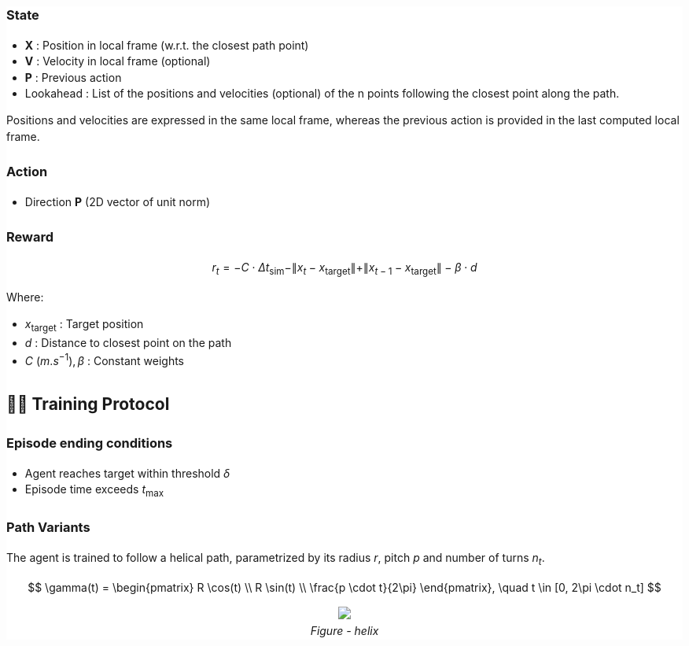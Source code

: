 

### State

- $\mathbf{X}$ : Position in local frame (w.r.t. the closest path point)
- $\mathbf{V}$ : Velocity in local frame (optional)
- $\mathbf{P}$ : Previous action
- Lookahead : List of the positions and velocities (optional) of the n points following the closest point along the path.

Positions and velocities are expressed in the same local frame, whereas the previous action is provided in the last computed local frame.
### Action 

- Direction $\mathbf{P}$ (2D vector of unit norm)

### Reward 

$$
r_t = -C \cdot \Delta t_{\text{sim}} - \|x_t - x_{\text{target}}\| + \|x_{t-1} - x_{\text{target}}\| - \beta \cdot d
$$

Where:

- $x_{\text{target}}$ : Target position  
- $d$ : Distance to closest point on the path  
- $C \ (m.s^{-1}), \beta$ : Constant weights


## 🏊‍♂️ Training Protocol
### Episode ending conditions
- Agent reaches target within threshold $\delta$
- Episode time exceeds $t_{\text{max}}$

### Path Variants 
The agent is trained to follow a helical path, parametrized by its radius $r$, pitch $p$ and number of turns $n_t$.

$$
\gamma(t) = 
\begin{pmatrix}
R \cos(t) \\
R \sin(t) \\
\frac{p \cdot t}{2\pi}
\end{pmatrix}, \quad t \in [0, 2\pi \cdot n_t]
$$


<p align="center">
    <img src="fig/readme_fig/helix.png" width="300"/>
    <br>
    <i>Figure - helix </i>
</p>
